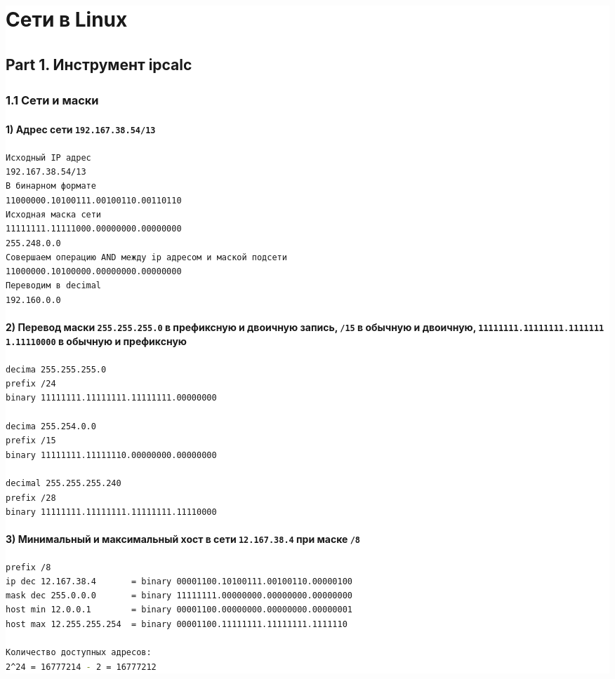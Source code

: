 # Сети в Linux

## Part 1. Инструмент **ipcalc**

### 1.1 Сети и маски

#### 1) Адрес сети `192.167.38.54/13`

```bash
Исходный IP адрес
192.167.38.54/13
В бинарном формате
11000000.10100111.00100110.00110110
Исходная маска сети
11111111.11111000.00000000.00000000
255.248.0.0
Совершаем операцию AND между ip адресом и маской подсети
11000000.10100000.00000000.00000000
Переводим в decimal
192.160.0.0
```

#### 2) Перевод маски `255.255.255.0` в префиксную и двоичную запись, `/15` в обычную и двоичную, `11111111.11111111.11111111.11110000` в обычную и префиксную

```bash
decima 255.255.255.0
prefix /24
binary 11111111.11111111.11111111.00000000

decima 255.254.0.0
prefix /15
binary 11111111.11111110.00000000.00000000

decimal 255.255.255.240
prefix /28
binary 11111111.11111111.11111111.11110000
```

#### 3) Минимальный и максимальный хост в сети `12.167.38.4` при маске `/8`

```bash
prefix /8
ip dec 12.167.38.4       = binary 00001100.10100111.00100110.00000100
mask dec 255.0.0.0       = binary 11111111.00000000.00000000.00000000
host min 12.0.0.1        = binary 00001100.00000000.00000000.00000001
host max 12.255.255.254  = binary 00001100.11111111.11111111.1111110

Количество доступных адресов:
2^24 = 16777214 - 2 = 16777212
```
